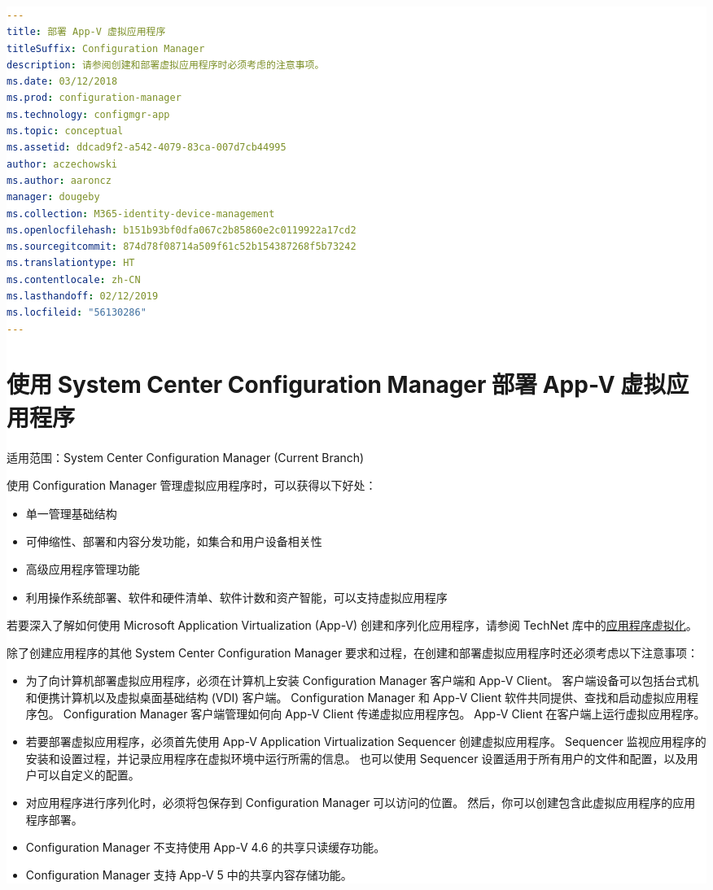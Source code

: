 ```yaml
---
title: 部署 App-V 虚拟应用程序
titleSuffix: Configuration Manager
description: 请参阅创建和部署虚拟应用程序时必须考虑的注意事项。
ms.date: 03/12/2018
ms.prod: configuration-manager
ms.technology: configmgr-app
ms.topic: conceptual
ms.assetid: ddcad9f2-a542-4079-83ca-007d7cb44995
author: aczechowski
ms.author: aaroncz
manager: dougeby
ms.collection: M365-identity-device-management
ms.openlocfilehash: b151b93bf0dfa067c2b85860e2c0119922a17cd2
ms.sourcegitcommit: 874d78f08714a509f61c52b154387268f5b73242
ms.translationtype: HT
ms.contentlocale: zh-CN
ms.lasthandoff: 02/12/2019
ms.locfileid: "56130286"
---
```

# <a name="deploy-app-v-virtual-applications-with-system-center-configuration-manager"></a>使用 System Center Configuration Manager 部署 App-V 虚拟应用程序

适用范围：System Center Configuration Manager (Current Branch)

使用 Configuration Manager 管理虚拟应用程序时，可以获得以下好处：  

-   单一管理基础结构  

-   可伸缩性、部署和内容分发功能，如集合和用户设备相关性  

-   高级应用程序管理功能  

-   利用操作系统部署、软件和硬件清单、软件计数和资产智能，可以支持虚拟应用程序  

若要深入了解如何使用 Microsoft Application Virtualization (App-V) 创建和序列化应用程序，请参阅 TechNet 库中的[应用程序虚拟化](https://technet.microsoft.com/library/cc843848.aspx)。  

除了创建应用程序的其他 System Center Configuration Manager 要求和过程，在创建和部署虚拟应用程序时还必须考虑以下注意事项：

-   为了向计算机部署虚拟应用程序，必须在计算机上安装 Configuration Manager 客户端和 App-V Client。 客户端设备可以包括台式机和便携计算机以及虚拟桌面基础结构 (VDI) 客户端。 Configuration Manager 和 App-V Client 软件共同提供、查找和启动虚拟应用程序包。 Configuration Manager 客户端管理如何向 App-V Client 传递虚拟应用程序包。 App-V Client 在客户端上运行虚拟应用程序。  

-   若要部署虚拟应用程序，必须首先使用 App-V Application Virtualization Sequencer 创建虚拟应用程序。 Sequencer 监视应用程序的安装和设置过程，并记录应用程序在虚拟环境中运行所需的信息。 也可以使用 Sequencer 设置适用于所有用户的文件和配置，以及用户可以自定义的配置。  

-   对应用程序进行序列化时，必须将包保存到 Configuration Manager 可以访问的位置。 然后，你可以创建包含此虚拟应用程序的应用程序部署。  

-   Configuration Manager 不支持使用 App-V 4.6 的共享只读缓存功能。  

-   Configuration Manager 支持 App-V 5 中的共享内容存储功能。  
